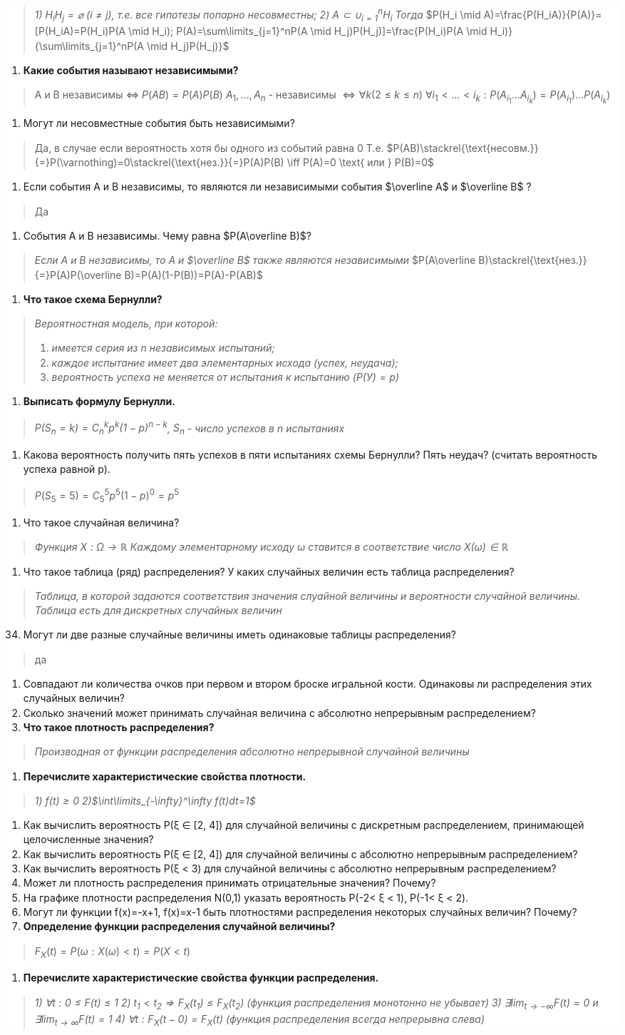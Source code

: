 >*1) $H_iH_j=\varnothing$ $(i \neq j)$, т.е. все гипотезы попарно несовместны;
>2) $A \subset \cup_{i=1}^nH_i$*
>*Тогда*
>$P(H_i \mid A)=\frac{P(H_iA)}{P(A)}=[P(H_iA)=P(H_i)P(A \mid H_i); P(A)=\sum\limits_{j=1}^nP(A \mid H_j)P(H_j)]=\frac{P(H_i)P(A \mid H_i)}{\sum\limits_{j=1}^nP(A \mid H_j)P(H_j)}$
1. **Какие события называют независимыми?**
>A и B независимы $\iff$ $P(AB)=P(A)P(B)$
>$A_1, \dots, A_n$ - независимы $\iff \forall k (2 \leq k \leq n)$ $\forall i_1 < \dots < i_k: P(A_{i_1} \dots A_{i_k})=P(A_{i_1}) \dots P(A_{i_k})$
1. Могут ли несовместные события быть независимыми?
>Да, в случае если вероятность хотя бы одного из событий равна 0
>Т.е. $P(AB)\stackrel{\text{несовм.}}{=}P(\varnothing)=0\stackrel{\text{нез.}}{=}P(A)P(B) \iff P(A)=0 \text{ или } P(B)=0$
1. Если события А и В независимы, то являются ли независимыми события $\overline А$ и $\overline В$ ?
>Да
1. События А и В независимы. Чему равна $P(A\overline B)$?
> *Если $A$ и $B$ независимы, то $A$ и $\overline B$ также являются независимыми*
>$P(A\overline B)\stackrel{\text{нез.}}{=}P(A)P(\overline B)=P(A)(1-P(B))=P(A)-P(AB)$
1. **Что такое схема Бернулли?**
>*Вероятностная модель, при которой:*
>1) *имеется серия из n независимых испытаний;*
>2) *каждое испытание имеет два элементарных исхода (успех, неудача);*
>3) *вероятность успеха не меняется от испытания к испытанию ($P(У)=p$)*
1. **Выписать формулу Бернулли.**
>*$P(S_n=k)=C_n^kp^k(1-p)^{n-k}$, $S_n$  -  число успехов в $n$ испытаниях*
1. Какова вероятность получить пять успехов в пяти испытаниях схемы Бернулли? Пять неудач? (считать вероятность успеха равной р).
>$P(S_5=5)=C_5^5p^5(1-p)^0=p^5$
1. Что такое случайная величина?
>*Функция $X: \Omega \to \mathbb{R}$*
>*Каждому элементарному исходу $\omega$ ставится в соответствие число $X(\omega) \in \mathbb{R}$*
1. Что такое таблица (ряд) распределения? У каких случайных величин есть таблица
распределения?
>*Таблица, в которой задаются соответствия значения слуайной величины и вероятности случайной величины. Таблица есть для дискретных случайных величин*
34. Могут ли две разные случайные величины иметь одинаковые таблицы распределения?
> да
1. Совпадают ли количества очков при первом и втором броске игральной кости. Одинаковы ли распределения этих случайных величин?
2. Сколько значений может принимать случайная величина с абсолютно непрерывным
распределением?
37. **Что такое плотность распределения?**
>*Производная от функции распределения абсолютно непрерывной случайной величины*
1. **Перечислите характеристические свойства плотности.**
>*1) $f(t)\geq0$
>2)$\int\limits_{-\infty}^\infty f(t)dt=1$*
1. Как вычислить вероятность P(ξ ∈ [2, 4]) для случайной величины с дискретным распределением, принимающей целочисленные значения?
40. Как вычислить вероятность P(ξ ∈ [2, 4]) для случайной величины с абсолютно непрерывным распределением?
41. Как вычислить вероятность P(ξ < 3) для случайной величины с абсолютно непрерывным
распределением?
42. Может ли плотность распределения принимать отрицательные значения? Почему?
43. На графике плотности распределения N(0,1) указать вероятность P(-2< ξ < 1), P(-1< ξ < 2).
44. Могут ли функции f(x)=-x+1, f(x)=x-1 быть плотностями распределения некоторых случайных
величин? Почему?
45. **Определение функции распределения случайной величины?**
>$F_X(t)=P(\omega: X(\omega)<t)=P(X<t)$
1. **Перечислите характеристические свойства функции распределения.**
> *1) $\forall t: 0 \leq F(t) \leq 1$
> 2) $t_1 < t_2 \Rightarrow F_X(t_1) \leq F_X(t_2)$ (функция распределения монотонно не убывает)
> 3) $\exists \lim_{t\to{-\infty}}F(t)=0$ и $\exists \lim_{t \to \infty}F(t)=1$
> 4) $\forall t: F_X(t-0)=F_X(t)$ (функция распределения всегда непрерывна слева)*